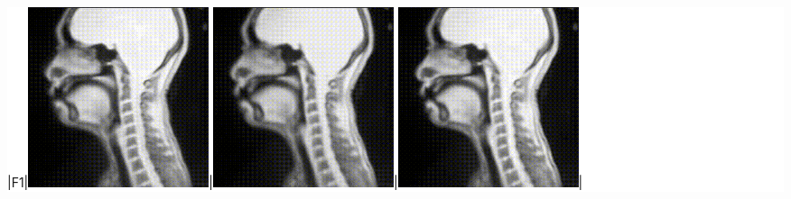 |F1|<img src='./results/LSTM/08/078_raw.gif' width='200'>|<img src='./results/LSTM/08/078_norm.gif' width='200'>|<img src='./results/BLSTM/08/078_raw.gif' width='200'>|